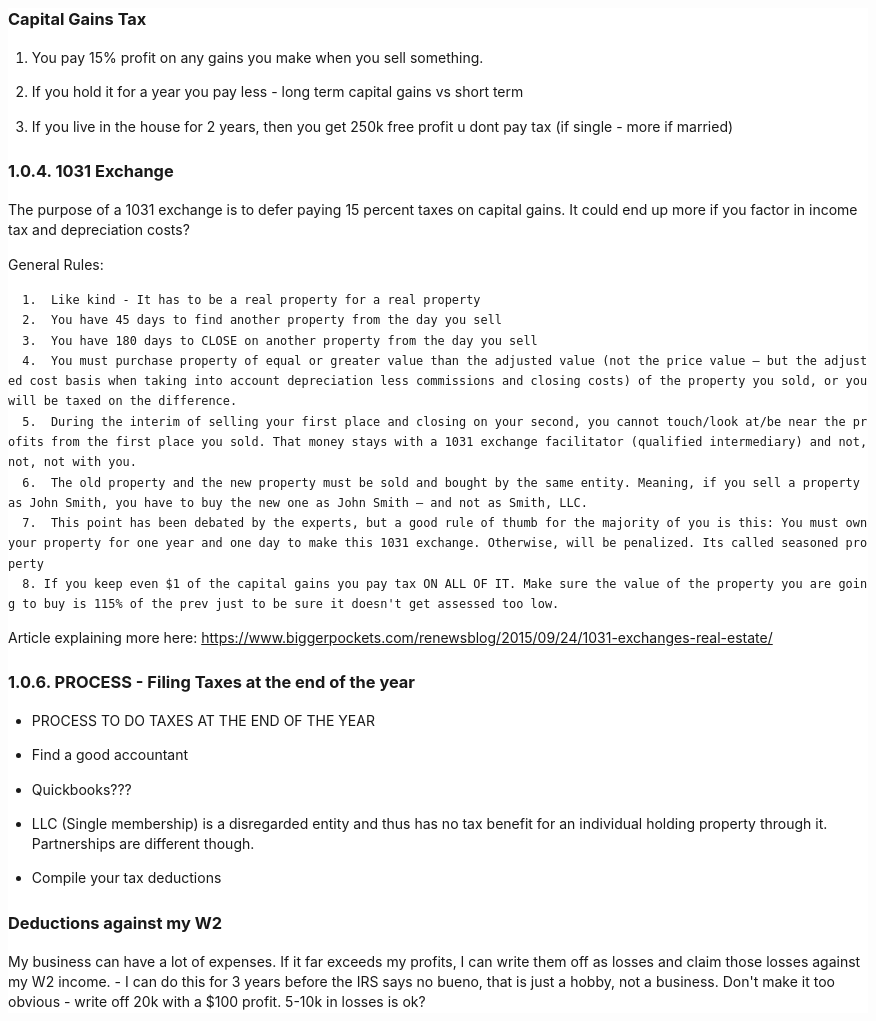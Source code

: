 ### Capital Gains Tax

1. You pay 15% profit on any gains you make when you sell something.

2. If you hold it for a year you pay less - long term capital gains vs short term

3. If you live in the house for 2 years, then you get 250k free profit u dont pay tax (if single - more if married)

### 1.0.4. 1031 Exchange

The purpose of a 1031 exchange is to defer paying 15 percent taxes on capital gains. It could end up more if you factor in income tax and depreciation costs?

General Rules:

      1.  Like kind - It has to be a real property for a real property
      2.  You have 45 days to find another property from the day you sell
      3.  You have 180 days to CLOSE on another property from the day you sell
      4.  You must purchase property of equal or greater value than the adjusted value (not the price value — but the adjusted cost basis when taking into account depreciation less commissions and closing costs) of the property you sold, or you will be taxed on the difference.
      5.  During the interim of selling your first place and closing on your second, you cannot touch/look at/be near the profits from the first place you sold. That money stays with a 1031 exchange facilitator (qualified intermediary) and not, not, not with you.
      6.  The old property and the new property must be sold and bought by the same entity. Meaning, if you sell a property as John Smith, you have to buy the new one as John Smith — and not as Smith, LLC.
      7.  This point has been debated by the experts, but a good rule of thumb for the majority of you is this: You must own your property for one year and one day to make this 1031 exchange. Otherwise, will be penalized. Its called seasoned property
      8. If you keep even $1 of the capital gains you pay tax ON ALL OF IT. Make sure the value of the property you are going to buy is 115% of the prev just to be sure it doesn't get assessed too low.

Article explaining more here:
https://www.biggerpockets.com/renewsblog/2015/09/24/1031-exchanges-real-estate/

### 1.0.6. PROCESS - Filing Taxes at the end of the year

- PROCESS TO DO TAXES AT THE END OF THE YEAR

- Find a good accountant

- Quickbooks???

- LLC (Single membership) is a disregarded entity and thus has no tax benefit for an individual holding property through it. Partnerships are different though.

- Compile your tax deductions

### Deductions against my W2

My business can have a lot of expenses. If it far exceeds my profits, I can write them off as losses and claim those losses against my W2 income. - I can do this for 3 years before the IRS says no bueno, that is just a hobby, not a business. Don't make it too obvious - write off 20k with a \$100 profit. 5-10k in losses is ok?
